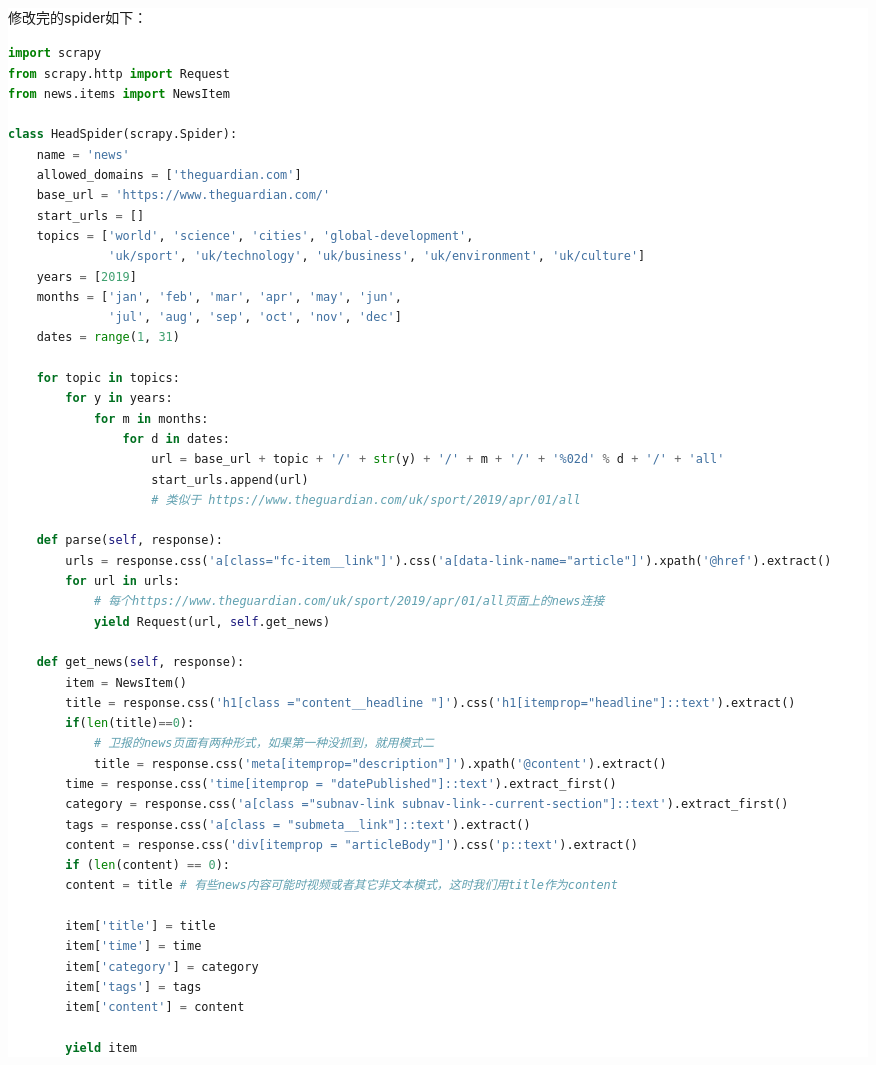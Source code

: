 修改完的spider如下：

``` python
import scrapy
from scrapy.http import Request
from news.items import NewsItem

class HeadSpider(scrapy.Spider):
    name = 'news'
    allowed_domains = ['theguardian.com']
    base_url = 'https://www.theguardian.com/'
    start_urls = []
    topics = ['world', 'science', 'cities', 'global-development',
              'uk/sport', 'uk/technology', 'uk/business', 'uk/environment', 'uk/culture']
    years = [2019]
    months = ['jan', 'feb', 'mar', 'apr', 'may', 'jun',
              'jul', 'aug', 'sep', 'oct', 'nov', 'dec']
    dates = range(1, 31)

    for topic in topics:
        for y in years:
            for m in months:
                for d in dates:
                    url = base_url + topic + '/' + str(y) + '/' + m + '/' + '%02d' % d + '/' + 'all'
                    start_urls.append(url) 
                    # 类似于 https://www.theguardian.com/uk/sport/2019/apr/01/all
                    
    def parse(self, response):
        urls = response.css('a[class="fc-item__link"]').css('a[data-link-name="article"]').xpath('@href').extract()
        for url in urls: 
            # 每个https://www.theguardian.com/uk/sport/2019/apr/01/all页面上的news连接
            yield Request(url, self.get_news)
    
    def get_news(self, response):
        item = NewsItem()
        title = response.css('h1[class ="content__headline "]').css('h1[itemprop="headline"]::text').extract()
        if(len(title)==0): 
            # 卫报的news页面有两种形式，如果第一种没抓到，就用模式二
            title = response.css('meta[itemprop="description"]').xpath('@content').extract()
        time = response.css('time[itemprop = "datePublished"]::text').extract_first()
        category = response.css('a[class ="subnav-link subnav-link--current-section"]::text').extract_first()
        tags = response.css('a[class = "submeta__link"]::text').extract()
        content = response.css('div[itemprop = "articleBody"]').css('p::text').extract()
        if (len(content) == 0):
        content = title # 有些news内容可能时视频或者其它非文本模式，这时我们用title作为content
    
        item['title'] = title
        item['time'] = time
        item['category'] = category
        item['tags'] = tags
        item['content'] = content
    
        yield item
```
